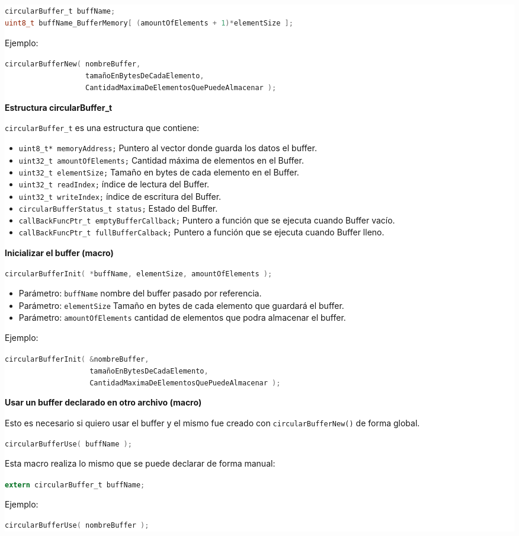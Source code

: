 ```c
circularBuffer_t buffName;
uint8_t buffName_BufferMemory[ (amountOfElements + 1)*elementSize ];
```

Ejemplo:

```c
circularBufferNew( nombreBuffer,
                   tamañoEnBytesDeCadaElemento,
                   CantidadMaximaDeElementosQuePuedeAlmacenar );
```

**Estructura circularBuffer_t**

``circularBuffer_t`` es una estructura que contiene:
- ``uint8_t* memoryAddress;`` Puntero al vector donde guarda los datos el buffer.
- ``uint32_t amountOfElements;`` Cantidad máxima de elementos en el Buffer.
- ``uint32_t elementSize;`` Tamaño en bytes de cada elemento en el Buffer.
- ``uint32_t readIndex;`` índice de lectura del Buffer.
- ``uint32_t writeIndex;`` índice de escritura del Buffer.
- ``circularBufferStatus_t status;``  Estado del Buffer.
- ``callBackFuncPtr_t emptyBufferCallback;`` Puntero a función que se ejecuta cuando Buffer vací­o.
- ``callBackFuncPtr_t fullBufferCalback;`` Puntero a función que se ejecuta cuando Buffer lleno.

**Inicializar el buffer (macro)**

```c
circularBufferInit( *buffName, elementSize, amountOfElements );
```
- Parámetro: ``buffName`` nombre del buffer pasado por referencia.
- Parámetro: ``elementSize`` Tamaño en bytes de cada elemento que guardará el buffer.
- Parámetro: ``amountOfElements`` cantidad de elementos que podra almacenar el buffer.

Ejemplo:

```c
circularBufferInit( &nombreBuffer,
                    tamañoEnBytesDeCadaElemento,
                    CantidadMaximaDeElementosQuePuedeAlmacenar );
```

**Usar un buffer declarado en otro archivo (macro)**

Esto es necesario si quiero usar el buffer y el mismo fue creado con ``circularBufferNew()``  de forma global.

```c
circularBufferUse( buffName );
```

Esta macro realiza lo mismo que se puede declarar de forma manual:

```c
extern circularBuffer_t buffName;
```

Ejemplo:

```c
circularBufferUse( nombreBuffer );
```
